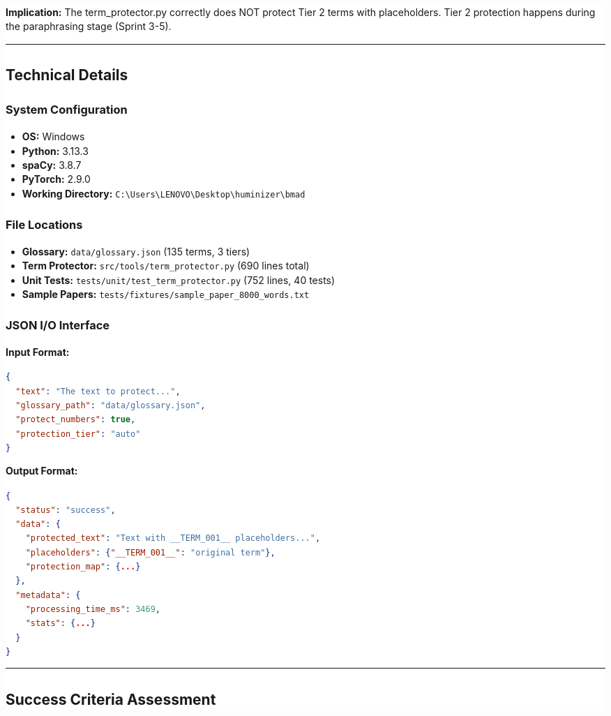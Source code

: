 **Implication:** The term_protector.py correctly does NOT protect Tier 2 terms with placeholders. Tier 2 protection happens during the paraphrasing stage (Sprint 3-5).

---

## Technical Details

### System Configuration
- **OS:** Windows
- **Python:** 3.13.3
- **spaCy:** 3.8.7
- **PyTorch:** 2.9.0
- **Working Directory:** `C:\Users\LENOVO\Desktop\huminizer\bmad`

### File Locations
- **Glossary:** `data/glossary.json` (135 terms, 3 tiers)
- **Term Protector:** `src/tools/term_protector.py` (690 lines total)
- **Unit Tests:** `tests/unit/test_term_protector.py` (752 lines, 40 tests)
- **Sample Papers:** `tests/fixtures/sample_paper_8000_words.txt`

### JSON I/O Interface
**Input Format:**
```json
{
  "text": "The text to protect...",
  "glossary_path": "data/glossary.json",
  "protect_numbers": true,
  "protection_tier": "auto"
}
```

**Output Format:**
```json
{
  "status": "success",
  "data": {
    "protected_text": "Text with __TERM_001__ placeholders...",
    "placeholders": {"__TERM_001__": "original term"},
    "protection_map": {...}
  },
  "metadata": {
    "processing_time_ms": 3469,
    "stats": {...}
  }
}
```

---

## Success Criteria Assessment
